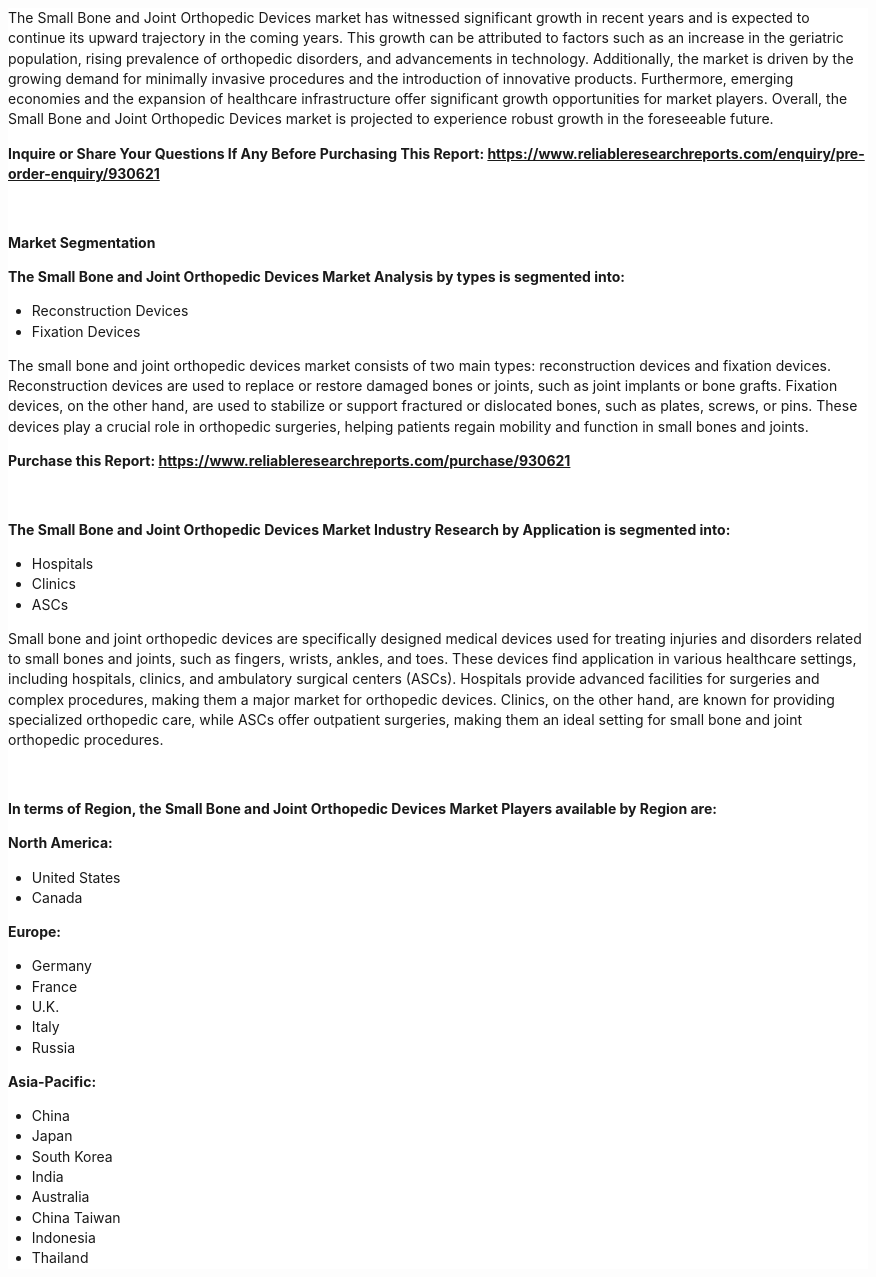 <p><p>The Small Bone and Joint Orthopedic Devices market has witnessed significant growth in recent years and is expected to continue its upward trajectory in the coming years. This growth can be attributed to factors such as an increase in the geriatric population, rising prevalence of orthopedic disorders, and advancements in technology. Additionally, the market is driven by the growing demand for minimally invasive procedures and the introduction of innovative products. Furthermore, emerging economies and the expansion of healthcare infrastructure offer significant growth opportunities for market players. Overall, the Small Bone and Joint Orthopedic Devices market is projected to experience robust growth in the foreseeable future.</p></p>
<p><strong>Inquire or Share Your Questions If Any Before Purchasing This Report: <a href="https://www.reliableresearchreports.com/enquiry/pre-order-enquiry/930621">https://www.reliableresearchreports.com/enquiry/pre-order-enquiry/930621</a></strong></p>
<p>&nbsp;</p>
<p><strong>Market Segmentation</strong></p>
<p><strong>The Small Bone and Joint Orthopedic Devices Market Analysis by types is segmented into:</strong></p>
<p><ul><li>Reconstruction Devices</li><li>Fixation Devices</li></ul></p>
<p><p>The small bone and joint orthopedic devices market consists of two main types: reconstruction devices and fixation devices. Reconstruction devices are used to replace or restore damaged bones or joints, such as joint implants or bone grafts. Fixation devices, on the other hand, are used to stabilize or support fractured or dislocated bones, such as plates, screws, or pins. These devices play a crucial role in orthopedic surgeries, helping patients regain mobility and function in small bones and joints.</p></p>
<p><strong>Purchase this Report:&nbsp;<a href="https://www.reliableresearchreports.com/purchase/930621">https://www.reliableresearchreports.com/purchase/930621</a></strong></p>
<p>&nbsp;</p>
<p><strong>The Small Bone and Joint Orthopedic Devices Market Industry Research by Application is segmented into:</strong></p>
<p><ul><li>Hospitals</li><li>Clinics</li><li>ASCs</li></ul></p>
<p><p>Small bone and joint orthopedic devices are specifically designed medical devices used for treating injuries and disorders related to small bones and joints, such as fingers, wrists, ankles, and toes. These devices find application in various healthcare settings, including hospitals, clinics, and ambulatory surgical centers (ASCs). Hospitals provide advanced facilities for surgeries and complex procedures, making them a major market for orthopedic devices. Clinics, on the other hand, are known for providing specialized orthopedic care, while ASCs offer outpatient surgeries, making them an ideal setting for small bone and joint orthopedic procedures.</p></p>
<p>&nbsp;</p>
<p><strong>In terms of Region, the Small Bone and Joint Orthopedic Devices Market Players available by Region are:</strong></p>
<p>
    <p> <strong> North America: </strong>
        <ul>
            <li>United States</li>
            <li>Canada</li>
        </ul>
        </p> 
    <p> <strong> Europe: </strong>
        <ul>
            <li>Germany</li>
            <li>France</li>
            <li>U.K.</li>
            <li>Italy</li>
            <li>Russia</li>
        </ul>
        </p> 
    <p> <strong> Asia-Pacific: </strong>
        <ul>
            <li>China</li>
            <li>Japan</li>
            <li>South Korea</li>
            <li>India</li>
            <li>Australia</li>
            <li>China Taiwan</li>
            <li>Indonesia</li>
            <li>Thailand</li>